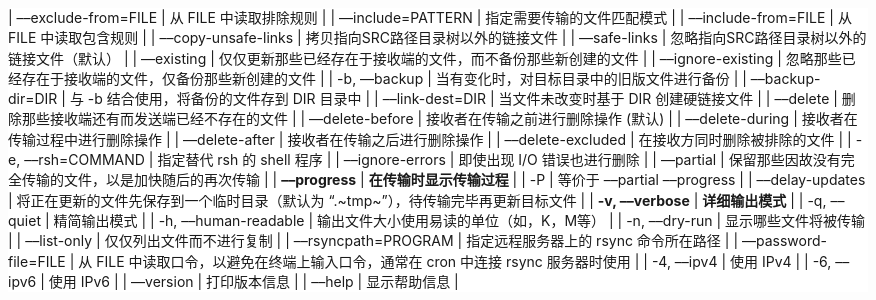 | ––exclude-from=FILE  | 从 FILE 中读取排除规则                                       |
| ––include=PATTERN    | 指定需要传输的文件匹配模式                                   |
| ––include-from=FILE  | 从 FILE 中读取包含规则                                       |
| ––copy-unsafe-links  | 拷贝指向SRC路径目录树以外的链接文件                          |
| ––safe-links         | 忽略指向SRC路径目录树以外的链接文件（默认）                  |
| ––existing           | 仅仅更新那些已经存在于接收端的文件，而不备份那些新创建的文件 |
| ––ignore-existing    | 忽略那些已经存在于接收端的文件，仅备份那些新创建的文件       |
| -b, ––backup         | 当有变化时，对目标目录中的旧版文件进行备份                   |
| ––backup-dir=DIR     | 与 -b 结合使用，将备份的文件存到 DIR 目录中                  |
| ––link-dest=DIR      | 当文件未改变时基于 DIR 创建硬链接文件                        |
| ––delete             | 删除那些接收端还有而发送端已经不存在的文件                   |
| ––delete-before      | 接收者在传输之前进行删除操作 (默认)                          |
| ––delete-during      | 接收者在传输过程中进行删除操作                               |
| ––delete-after       | 接收者在传输之后进行删除操作                                 |
| ––delete-excluded    | 在接收方同时删除被排除的文件                                 |
| -e, ––rsh=COMMAND    | 指定替代 rsh 的 shell 程序                                   |
| ––ignore-errors      | 即使出现 I/O 错误也进行删除                                  |
| ––partial            | 保留那些因故没有完全传输的文件，以是加快随后的再次传输       |
| **––progress**       | **在传输时显示传输过程**                                     |
| -P                   | 等价于 ––partial ––progress                                  |
| ––delay-updates      | 将正在更新的文件先保存到一个临时目录（默认为 “.~tmp~”），待传输完毕再更新目标文件 |
| **-v, ––verbose**    | **详细输出模式**                                             |
| -q, ––quiet          | 精简输出模式                                                 |
| -h, ––human-readable | 输出文件大小使用易读的单位（如，K，M等）                     |
| -n, ––dry-run        | 显示哪些文件将被传输                                         |
| ––list-only          | 仅仅列出文件而不进行复制                                     |
| ––rsyncpath=PROGRAM  | 指定远程服务器上的 rsync 命令所在路径                        |
| ––password-file=FILE | 从 FILE 中读取口令，以避免在终端上输入口令，通常在 cron 中连接 rsync 服务器时使用 |
| -4, ––ipv4           | 使用 IPv4                                                    |
| -6, ––ipv6           | 使用 IPv6                                                    |
| ––version            | 打印版本信息                                                 |
| ––help               | 显示帮助信息                                                 |

